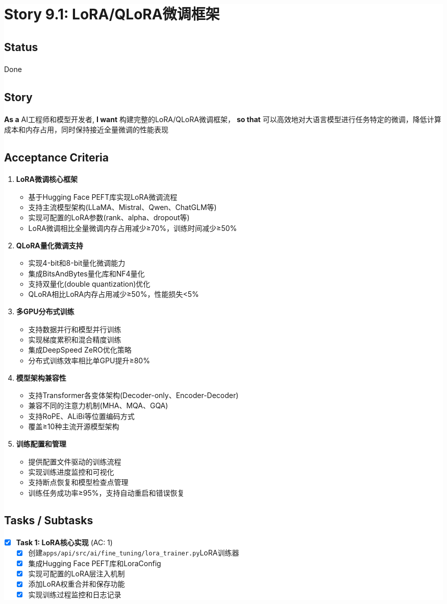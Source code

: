 # Story 9.1: LoRA/QLoRA微调框架

## Status
Done

## Story
**As a** AI工程师和模型开发者,
**I want** 构建完整的LoRA/QLoRA微调框架，
**so that** 可以高效地对大语言模型进行任务特定的微调，降低计算成本和内存占用，同时保持接近全量微调的性能表现

## Acceptance Criteria

1. **LoRA微调核心框架**
   - 基于Hugging Face PEFT库实现LoRA微调流程
   - 支持主流模型架构(LLaMA、Mistral、Qwen、ChatGLM等)
   - 实现可配置的LoRA参数(rank、alpha、dropout等)
   - LoRA微调相比全量微调内存占用减少≥70%，训练时间减少≥50%

2. **QLoRA量化微调支持**  
   - 实现4-bit和8-bit量化微调能力
   - 集成BitsAndBytes量化库和NF4量化
   - 支持双量化(double quantization)优化
   - QLoRA相比LoRA内存占用减少≥50%，性能损失<5%

3. **多GPU分布式训练**
   - 支持数据并行和模型并行训练
   - 实现梯度累积和混合精度训练
   - 集成DeepSpeed ZeRO优化策略
   - 分布式训练效率相比单GPU提升≥80%

4. **模型架构兼容性**
   - 支持Transformer各变体架构(Decoder-only、Encoder-Decoder)
   - 兼容不同的注意力机制(MHA、MQA、GQA)
   - 支持RoPE、ALiBi等位置编码方式
   - 覆盖≥10种主流开源模型架构

5. **训练配置和管理**
   - 提供配置文件驱动的训练流程
   - 实现训练进度监控和可视化
   - 支持断点恢复和模型检查点管理
   - 训练任务成功率≥95%，支持自动重启和错误恢复

## Tasks / Subtasks

- [x] **Task 1: LoRA核心实现** (AC: 1)
  - [x] 创建`apps/api/src/ai/fine_tuning/lora_trainer.py`LoRA训练器
  - [x] 集成Hugging Face PEFT库和LoraConfig
  - [x] 实现可配置的LoRA层注入机制
  - [x] 添加LoRA权重合并和保存功能
  - [x] 实现训练过程监控和日志记录
